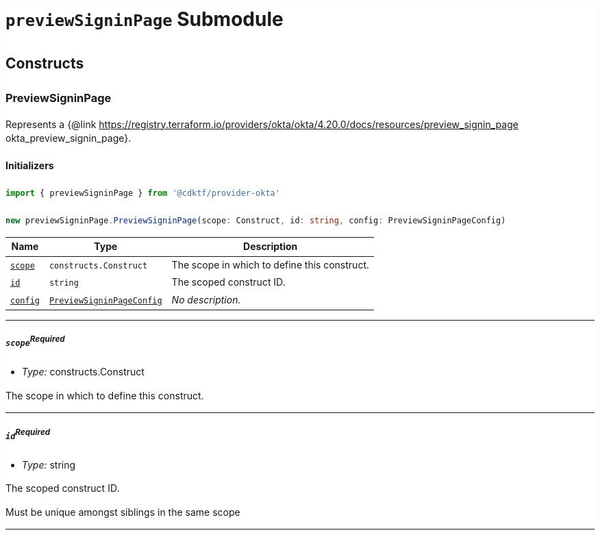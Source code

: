 # `previewSigninPage` Submodule <a name="`previewSigninPage` Submodule" id="@cdktf/provider-okta.previewSigninPage"></a>

## Constructs <a name="Constructs" id="Constructs"></a>

### PreviewSigninPage <a name="PreviewSigninPage" id="@cdktf/provider-okta.previewSigninPage.PreviewSigninPage"></a>

Represents a {@link https://registry.terraform.io/providers/okta/okta/4.20.0/docs/resources/preview_signin_page okta_preview_signin_page}.

#### Initializers <a name="Initializers" id="@cdktf/provider-okta.previewSigninPage.PreviewSigninPage.Initializer"></a>

```typescript
import { previewSigninPage } from '@cdktf/provider-okta'

new previewSigninPage.PreviewSigninPage(scope: Construct, id: string, config: PreviewSigninPageConfig)
```

| **Name** | **Type** | **Description** |
| --- | --- | --- |
| <code><a href="#@cdktf/provider-okta.previewSigninPage.PreviewSigninPage.Initializer.parameter.scope">scope</a></code> | <code>constructs.Construct</code> | The scope in which to define this construct. |
| <code><a href="#@cdktf/provider-okta.previewSigninPage.PreviewSigninPage.Initializer.parameter.id">id</a></code> | <code>string</code> | The scoped construct ID. |
| <code><a href="#@cdktf/provider-okta.previewSigninPage.PreviewSigninPage.Initializer.parameter.config">config</a></code> | <code><a href="#@cdktf/provider-okta.previewSigninPage.PreviewSigninPageConfig">PreviewSigninPageConfig</a></code> | *No description.* |

---

##### `scope`<sup>Required</sup> <a name="scope" id="@cdktf/provider-okta.previewSigninPage.PreviewSigninPage.Initializer.parameter.scope"></a>

- *Type:* constructs.Construct

The scope in which to define this construct.

---

##### `id`<sup>Required</sup> <a name="id" id="@cdktf/provider-okta.previewSigninPage.PreviewSigninPage.Initializer.parameter.id"></a>

- *Type:* string

The scoped construct ID.

Must be unique amongst siblings in the same scope

---
